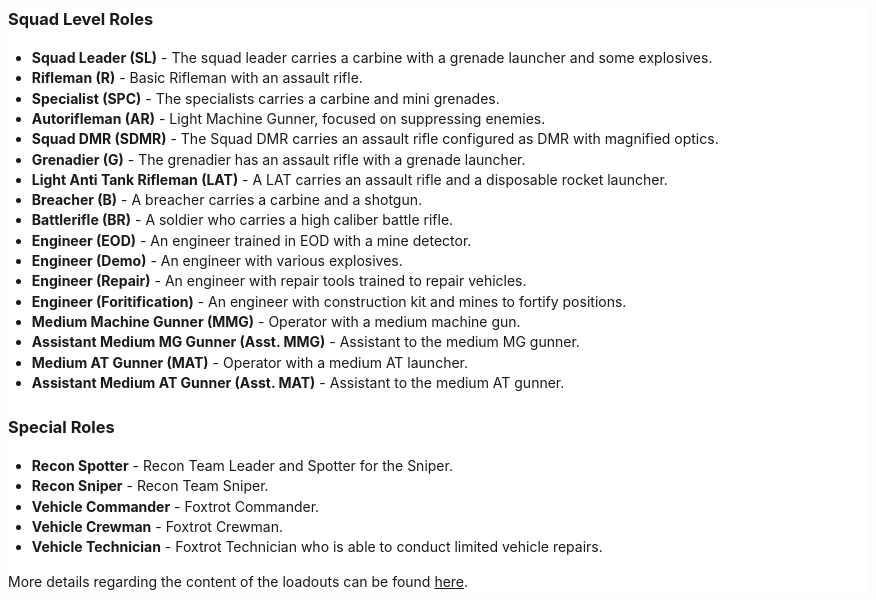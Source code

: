 ### Squad Level Roles

- **Squad Leader (SL)** - The squad leader carries a carbine with a grenade launcher and some explosives.
- **Rifleman (R)** - Basic Rifleman with an assault rifle.
- **Specialist (SPC)** - The specialists carries a carbine and mini grenades.
- **Autorifleman (AR)** - Light Machine Gunner, focused on suppressing enemies.
- **Squad DMR (SDMR)** - The Squad DMR carries an assault rifle configured as DMR with magnified optics.
- **Grenadier (G)** - The grenadier has an assault rifle with a grenade launcher.
- **Light Anti Tank Rifleman (LAT)** - A LAT carries an assault rifle and a disposable rocket launcher.
- **Breacher (B)** - A breacher carries a carbine and a shotgun.
- **Battlerifle (BR)** - A soldier who carries a high caliber battle rifle.
- **Engineer (EOD)** - An engineer trained in EOD with a mine detector.
- **Engineer (Demo)** - An engineer with various explosives.
- **Engineer (Repair)** - An engineer with repair tools trained to repair vehicles.
- **Engineer (Foritification)** - An engineer with construction kit and mines to fortify positions.
- **Medium Machine Gunner (MMG)** - Operator with a medium machine gun.
- **Assistant Medium MG Gunner (Asst. MMG)** - Assistant to the medium MG gunner.
- **Medium AT Gunner (MAT)** - Operator with a medium AT launcher.
- **Assistant Medium AT Gunner (Asst. MAT)** - Assistant to the medium AT gunner.

### Special Roles

- **Recon Spotter** - Recon Team Leader and Spotter for the Sniper.
- **Recon Sniper** - Recon Team Sniper.
- **Vehicle Commander** - Foxtrot Commander.
- **Vehicle Crewman** - Foxtrot Crewman.
- **Vehicle Technician** - Foxtrot Technician who is able to conduct limited vehicle repairs.

More details regarding the content of the loadouts can be found
[here](https://docs.google.com/spreadsheets/d/1n35gWWpEyXhJDm3nVUvsxjJHThSSJgwXwH_gZGxaMxs/edit?usp=sharing).
